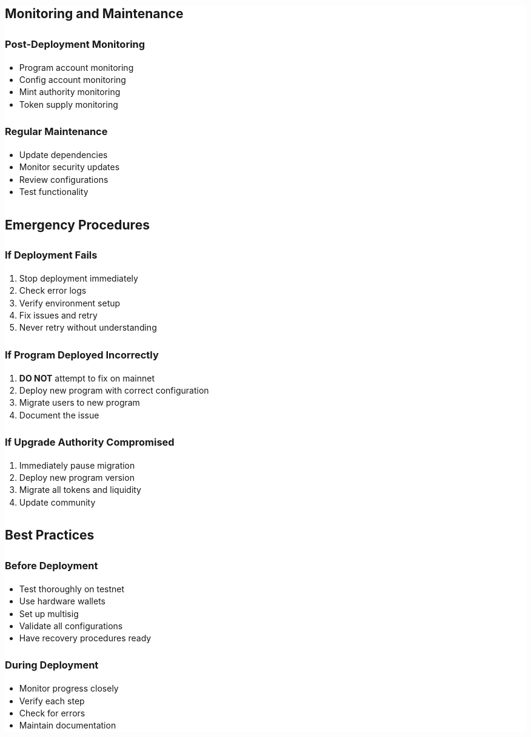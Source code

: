 ## Monitoring and Maintenance

### **Post-Deployment Monitoring**
- Program account monitoring
- Config account monitoring
- Mint authority monitoring
- Token supply monitoring

### **Regular Maintenance**
- Update dependencies
- Monitor security updates
- Review configurations
- Test functionality

## Emergency Procedures

### **If Deployment Fails**
1. Stop deployment immediately
2. Check error logs
3. Verify environment setup
4. Fix issues and retry
5. Never retry without understanding

### **If Program Deployed Incorrectly**
1. **DO NOT** attempt to fix on mainnet
2. Deploy new program with correct configuration
3. Migrate users to new program
4. Document the issue

### **If Upgrade Authority Compromised**
1. Immediately pause migration
2. Deploy new program version
3. Migrate all tokens and liquidity
4. Update community

## Best Practices

### **Before Deployment**
- Test thoroughly on testnet
- Use hardware wallets
- Set up multisig
- Validate all configurations
- Have recovery procedures ready

### **During Deployment**
- Monitor progress closely
- Verify each step
- Check for errors
- Maintain documentation
